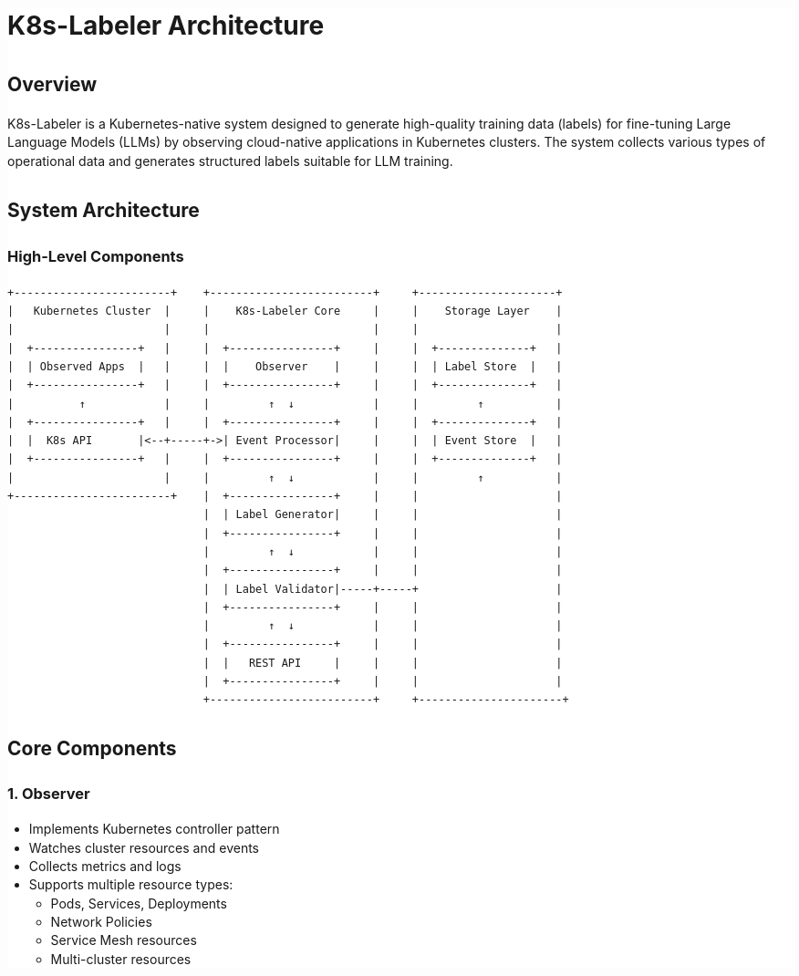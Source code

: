 # K8s-Labeler Architecture

## Overview
K8s-Labeler is a Kubernetes-native system designed to generate high-quality training data (labels) for fine-tuning Large Language Models (LLMs) by observing cloud-native applications in Kubernetes clusters. The system collects various types of operational data and generates structured labels suitable for LLM training.

## System Architecture

### High-Level Components

```ascii
+------------------------+    +-------------------------+     +---------------------+
|   Kubernetes Cluster  |     |    K8s-Labeler Core     |     |    Storage Layer    |
|                       |     |                         |     |                     |
|  +----------------+   |     |  +----------------+     |     |  +--------------+   |
|  | Observed Apps  |   |     |  |    Observer    |     |     |  | Label Store  |   |
|  +----------------+   |     |  +----------------+     |     |  +--------------+   |
|          ↑            |     |         ↑  ↓            |     |         ↑           |
|  +----------------+   |     |  +----------------+     |     |  +--------------+   |
|  |  K8s API       |<--+-----+->| Event Processor|     |     |  | Event Store  |   |
|  +----------------+   |     |  +----------------+     |     |  +--------------+   |
|                       |     |         ↑  ↓            |     |         ↑           |
+------------------------+    |  +----------------+     |     |                     |
                              |  | Label Generator|     |     |                     |
                              |  +----------------+     |     |                     |
                              |         ↑  ↓            |     |                     |
                              |  +----------------+     |     |                     |
                              |  | Label Validator|-----+-----+                     |
                              |  +----------------+     |     |                     |
                              |         ↑  ↓            |     |                     |
                              |  +----------------+     |     |                     |
                              |  |   REST API     |     |     |                     |
                              |  +----------------+     |     |                     |
                              +-------------------------+     +----------------------+
```

## Core Components

### 1. Observer
- Implements Kubernetes controller pattern
- Watches cluster resources and events
- Collects metrics and logs
- Supports multiple resource types:
  * Pods, Services, Deployments
  * Network Policies
  * Service Mesh resources
  * Multi-cluster resources
